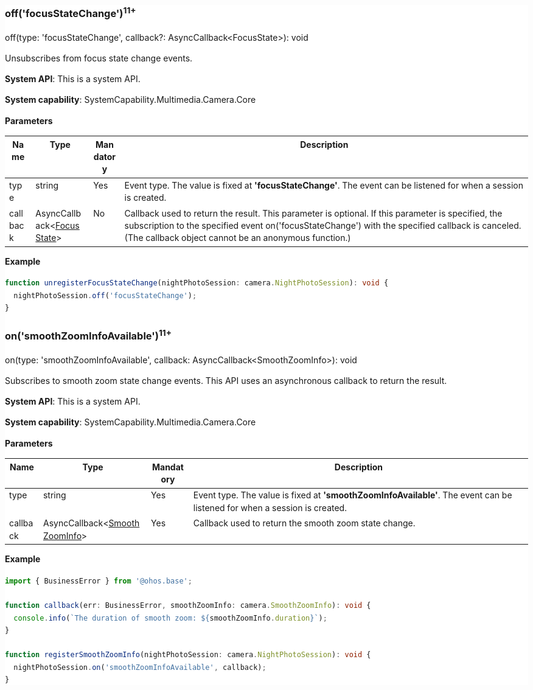 ### off('focusStateChange')<sup>11+</sup>

off(type: 'focusStateChange', callback?: AsyncCallback\<FocusState\>): void

Unsubscribes from focus state change events.

**System API**: This is a system API.

**System capability**: SystemCapability.Multimedia.Camera.Core

**Parameters**

| Name    | Type                                     | Mandatory| Description                      |
| -------- | ----------------------------------------- | ---- | ------------------------ |
| type     | string                                    | Yes  | Event type. The value is fixed at **'focusStateChange'**. The event can be listened for when a session is created.|
| callback | AsyncCallback\<[FocusState](js-apis-camera.md#focusstate)\> | No  | Callback used to return the result. This parameter is optional. If this parameter is specified, the subscription to the specified event on('focusStateChange') with the specified callback is canceled. (The callback object cannot be an anonymous function.) |

**Example**

```ts
function unregisterFocusStateChange(nightPhotoSession: camera.NightPhotoSession): void {
  nightPhotoSession.off('focusStateChange');
}
```

### on('smoothZoomInfoAvailable')<sup>11+</sup>

on(type: 'smoothZoomInfoAvailable', callback: AsyncCallback\<SmoothZoomInfo\>): void

Subscribes to smooth zoom state change events. This API uses an asynchronous callback to return the result.

**System API**: This is a system API.

**System capability**: SystemCapability.Multimedia.Camera.Core

**Parameters**

| Name    | Type                  | Mandatory| Description                      |
| -------- | ----------------------- | ---- | ------------------------ |
| type     | string                  | Yes  | Event type. The value is fixed at **'smoothZoomInfoAvailable'**. The event can be listened for when a session is created.|
| callback | AsyncCallback\<[SmoothZoomInfo](js-apis-camera.md#smoothzoominfo11)\> | Yes  | Callback used to return the smooth zoom state change. |

**Example**

```ts
import { BusinessError } from '@ohos.base';

function callback(err: BusinessError, smoothZoomInfo: camera.SmoothZoomInfo): void {
  console.info(`The duration of smooth zoom: ${smoothZoomInfo.duration}`);
}

function registerSmoothZoomInfo(nightPhotoSession: camera.NightPhotoSession): void {
  nightPhotoSession.on('smoothZoomInfoAvailable', callback);
}
```
